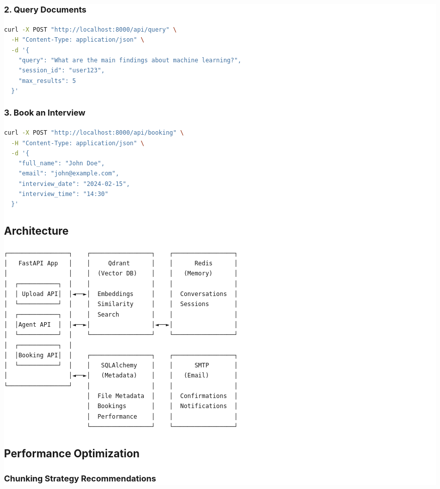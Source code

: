 ### 2. Query Documents

```bash
curl -X POST "http://localhost:8000/api/query" \
  -H "Content-Type: application/json" \
  -d '{
    "query": "What are the main findings about machine learning?",
    "session_id": "user123",
    "max_results": 5
  }'
```

### 3. Book an Interview

```bash
curl -X POST "http://localhost:8000/api/booking" \
  -H "Content-Type: application/json" \
  -d '{
    "full_name": "John Doe",
    "email": "john@example.com",
    "interview_date": "2024-02-15",
    "interview_time": "14:30"
  }'
```

## Architecture

```
┌─────────────────┐    ┌─────────────────┐    ┌─────────────────┐
│   FastAPI App   │    │     Qdrant      │    │      Redis      │
│                 │    │  (Vector DB)    │    │   (Memory)      │
│  ┌───────────┐  │    │                 │    │                 │
│  │ Upload API│  │◄──►│  Embeddings     │    │  Conversations  │
│  └───────────┘  │    │  Similarity     │    │  Sessions       │
│  ┌───────────┐  │    │  Search         │    │                 │
│  │Agent API  │  │◄──►│                 │◄──►│                 │
│  └───────────┘  │    └─────────────────┘    └─────────────────┘
│  ┌───────────┐  │    
│  │Booking API│  │    ┌─────────────────┐    ┌─────────────────┐
│  └───────────┘  │    │   SQLAlchemy    │    │      SMTP       │
│                 │◄──►│   (Metadata)    │    │   (Email)       │
└─────────────────┘    │                 │    │                 │
                       │  File Metadata  │    │  Confirmations  │
                       │  Bookings       │    │  Notifications  │
                       │  Performance    │    │                 │
                       └─────────────────┘    └─────────────────┘
```

## Performance Optimization

### Chunking Strategy Recommendations
